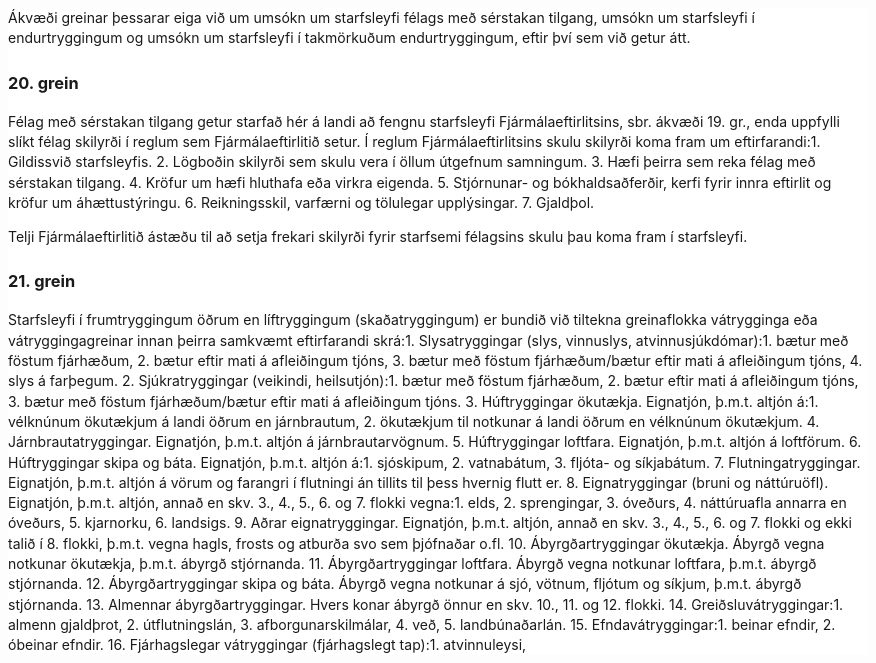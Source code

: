 Ákvæði greinar þessarar eiga við um umsókn um starfsleyfi félags með sérstakan tilgang, umsókn um starfsleyfi í endurtryggingum og umsókn um starfsleyfi í takmörkuðum endurtryggingum, eftir því sem við getur átt.

### 20. grein



Félag með sérstakan tilgang getur starfað hér á landi að fengnu starfsleyfi Fjármálaeftirlitsins, sbr. ákvæði 19. gr., enda uppfylli slíkt félag skilyrði í reglum sem Fjármálaeftirlitið setur. Í reglum Fjármálaeftirlitsins skulu skilyrði koma fram um eftirfarandi:1. Gildissvið starfsleyfis.
2. Lögboðin skilyrði sem skulu vera í öllum útgefnum samningum.
3. Hæfi þeirra sem reka félag með sérstakan tilgang.
4. Kröfur um hæfi hluthafa eða virkra eigenda.
5. Stjórnunar- og bókhaldsaðferðir, kerfi fyrir innra eftirlit og kröfur um áhættustýringu.
6. Reikningsskil, varfærni og tölulegar upplýsingar.
7. Gjaldþol.

Telji Fjármálaeftirlitið ástæðu til að setja frekari skilyrði fyrir starfsemi félagsins skulu þau koma fram í starfsleyfi.

### 21. grein



Starfsleyfi í frumtryggingum öðrum en líftryggingum (skaðatryggingum) er bundið við tiltekna greinaflokka vátrygginga eða vátryggingagreinar innan þeirra samkvæmt eftirfarandi skrá:1. Slysatryggingar (slys, vinnuslys, atvinnusjúkdómar):1. bætur með föstum fjárhæðum,
2. bætur eftir mati á afleiðingum tjóns,
3. bætur með föstum fjárhæðum/bætur eftir mati á afleiðingum tjóns,
4. slys á farþegum.
2. Sjúkratryggingar (veikindi, heilsutjón):1. bætur með föstum fjárhæðum,
2. bætur eftir mati á afleiðingum tjóns,
3. bætur með föstum fjárhæðum/bætur eftir mati á afleiðingum tjóns.
3. Húftryggingar ökutækja. Eignatjón, þ.m.t. altjón á:1. vélknúnum ökutækjum á landi öðrum en járnbrautum,
2. ökutækjum til notkunar á landi öðrum en vélknúnum ökutækjum.
4. Járnbrautatryggingar. Eignatjón, þ.m.t. altjón á járnbrautarvögnum.
5. Húftryggingar loftfara. Eignatjón, þ.m.t. altjón á loftförum.
6. Húftryggingar skipa og báta. Eignatjón, þ.m.t. altjón á:1. sjóskipum,
2. vatnabátum,
3. fljóta- og síkjabátum.
7. Flutningatryggingar. Eignatjón, þ.m.t. altjón á vörum og farangri í flutningi án tillits til þess hvernig flutt er.
8. Eignatryggingar (bruni og náttúruöfl). Eignatjón, þ.m.t. altjón, annað en skv. 3., 4., 5., 6. og 7. flokki vegna:1. elds,
2. sprengingar,
3. óveðurs,
4. náttúruafla annarra en óveðurs,
5. kjarnorku,
6. landsigs.
9. Aðrar eignatryggingar. Eignatjón, þ.m.t. altjón, annað en skv. 3., 4., 5., 6. og 7. flokki og ekki talið í 8. flokki, þ.m.t. vegna hagls, frosts og atburða svo sem þjófnaðar o.fl.
10. Ábyrgðartryggingar ökutækja. Ábyrgð vegna notkunar ökutækja, þ.m.t. ábyrgð stjórnanda.
11. Ábyrgðartryggingar loftfara. Ábyrgð vegna notkunar loftfara, þ.m.t. ábyrgð stjórnanda.
12. Ábyrgðartryggingar skipa og báta. Ábyrgð vegna notkunar á sjó, vötnum, fljótum og síkjum, þ.m.t. ábyrgð stjórnanda.
13. Almennar ábyrgðartryggingar. Hvers konar ábyrgð önnur en skv. 10., 11. og 12. flokki.
14. Greiðsluvátryggingar:1. almenn gjaldþrot,
2. útflutningslán,
3. afborgunarskilmálar,
4. veð,
5. landbúnaðarlán.
15. Efndavátryggingar:1. beinar efndir,
2. óbeinar efndir.
16. Fjárhagslegar vátryggingar (fjárhagslegt tap):1. atvinnuleysi,